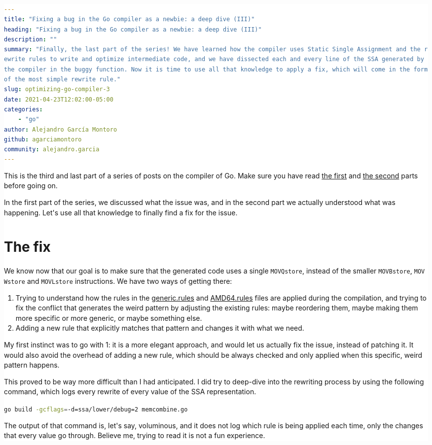 ```yaml
---
title: "Fixing a bug in the Go compiler as a newbie: a deep dive (III)"
heading: "Fixing a bug in the Go compiler as a newbie: a deep dive (III)"
description: ""
summary: "Finally, the last part of the series! We have learned how the compiler uses Static Single Assignment and the rewrite rules to write and optimize intermediate code, and we have dissected each and every line of the SSA generated by the compiler in the buggy function. Now it is time to use all that knowledge to apply a fix, which will come in the form of the most simple rewrite rule."
slug: optimizing-go-compiler-3
date: 2021-04-23T12:02:00-05:00
categories:
    - "go"
author: Alejandro García Montoro
github: agarciamontoro
community: alejandro.garcia
---
```


This is the third and last part of a series of posts on the compiler of Go. Make sure you have read [the first](/blog/optimizing-go-compiler-1) and [the second](/blog/optimizing-go-compiler-2) parts before going on.

In the first part of the series, we discussed what the issue was, and in the second part we actually understood what was happening. Let's use all that knowledge to finally find a fix for the issue.

# The fix

We know now that our goal is to make sure that the generated code uses a single `MOVQstore`, instead of the smaller `MOVBstore`, `MOVWstore` and `MOVLstore` instructions. We have two ways of getting there:

1. Trying to understand how the rules in the [generic.rules](https://github.com/golang/go/blob/bf48163e8f2b604f3b9e83951e331cd11edd8495/src/cmd/compile/internal/ssa/gen/generic.rules) and [AMD64.rules](https://github.com/golang/go/blob/bf48163e8f2b604f3b9e83951e331cd11edd8495/src/cmd/compile/internal/ssa/gen/AMD64.rules) files are applied during the compilation, and trying to fix the conflict that generates the weird pattern by adjusting the existing rules: maybe reordering them, maybe making them more specific or more generic, or maybe something else.
2. Adding a new rule that explicitly matches that pattern and changes it with what we need.

My first instinct was to go with 1: it is a more elegant approach, and would let us actually fix the issue, instead of patching it. It would also avoid the overhead of adding a new rule, which should be always checked and only applied when this specific, weird pattern happens.

This proved to be way more difficult than I had anticipated. I did try to deep-dive into the rewriting process by using the following command, which logs every rewrite of every value of the SSA representation.

```sh
go build -gcflags=-d=ssa/lower/debug=2 memcombine.go
```

The output of that command is, let's say, voluminous, and it does not log which rule is being applied each time, only the changes that every value go through. Believe me, trying to read it is not a fun experience.
